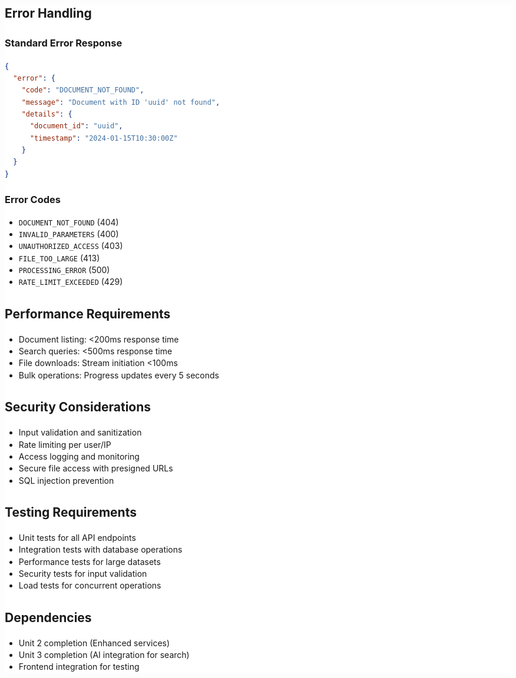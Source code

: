 ## Error Handling

### Standard Error Response
```json
{
  "error": {
    "code": "DOCUMENT_NOT_FOUND",
    "message": "Document with ID 'uuid' not found",
    "details": {
      "document_id": "uuid",
      "timestamp": "2024-01-15T10:30:00Z"
    }
  }
}
```

### Error Codes
- `DOCUMENT_NOT_FOUND` (404)
- `INVALID_PARAMETERS` (400)
- `UNAUTHORIZED_ACCESS` (403)
- `FILE_TOO_LARGE` (413)
- `PROCESSING_ERROR` (500)
- `RATE_LIMIT_EXCEEDED` (429)

## Performance Requirements
- Document listing: <200ms response time
- Search queries: <500ms response time
- File downloads: Stream initiation <100ms
- Bulk operations: Progress updates every 5 seconds

## Security Considerations
- Input validation and sanitization
- Rate limiting per user/IP
- Access logging and monitoring
- Secure file access with presigned URLs
- SQL injection prevention

## Testing Requirements
- Unit tests for all API endpoints
- Integration tests with database operations
- Performance tests for large datasets
- Security tests for input validation
- Load tests for concurrent operations

## Dependencies
- Unit 2 completion (Enhanced services)
- Unit 3 completion (AI integration for search)
- Frontend integration for testing
